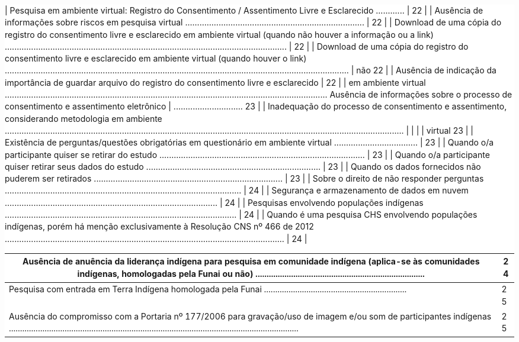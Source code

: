 | Pesquisa em ambiente virtual: Registro do Consentimento / Assentimento Livre e Esclarecido ............                                                                                                                                                               | 22                               |
| Ausência de informações sobre riscos em pesquisa virtual ...........................................................................                                                                                                                                  | 22                               |
| Download de uma cópia do registro do consentimento livre e esclarecido em ambiente virtual (quando não houver a informação ou a link) ......................................................................................................................          | 22                               |
| Download de uma cópia do registro do consentimento livre e esclarecido em ambiente virtual (quando houver o link) ................................................................................................................................................    | não 22                           |
| Ausência de indicação da importância de guardar arquivo do registro do consentimento livre e esclarecido                                                                                                                                                              | 22                               |
| em ambiente virtual ....................................................................................................................................... Ausência de informações sobre o processo de consentimento e assentimento eletrônico                       | ............................. 23 |
| Inadequação do processo de consentimento e assentimento, considerando metodologia em ambiente ....................................................................................................................................................................... |                                  |
|                                                                                                                                                                                                                                                                       | virtual 23                       |
| Existência de perguntas/questões obrigatórias em questionário em ambiente virtual ...................................                                                                                                                                                 | 23                               |
| Quando o/a participante quiser se retirar do estudo ......................................................................................                                                                                                                            | 23                               |
| Quando o/a participante quiser retirar seus dados do estudo .........................................................................                                                                                                                                 | 23                               |
| Quando os dados fornecidos não puderem ser retirados ...............................................................................                                                                                                                                  | 23                               |
| Sobre o direito de não responder perguntas ...................................................................................................                                                                                                                        | 24                               |
| Segurança e armazenamento de dados em nuvem .........................................................................................                                                                                                                                 | 24                               |
| Pesquisas envolvendo populações indígenas .................................................................................................                                                                                                                           | 24                               |
| Quando é uma pesquisa CHS envolvendo populações indígenas, porém há menção exclusivamente à Resolução CNS nº 466 de 2012 .....................................................................................................................                        | 24                               |

| Ausência de anuência da liderança indígena para pesquisa em comunidade indígena (aplica-se às comunidades indígenas, homologadas pela Funai ou não) ............................................................................                               |   24 |
|----------------------------------------------------------------------------------------------------------------------------------------------------------------------------------------------------------------------------------------------------------------|------|
| Pesquisa com entrada em Terra Indígena homologada pela Funai ................................................................                                                                                                                                  |   25 |
| Ausência do compromisso com a Portaria nº 177/2006 para gravação/uso de imagem e/ou som de participantes indígenas ..................................................................................................................................          |   25 |